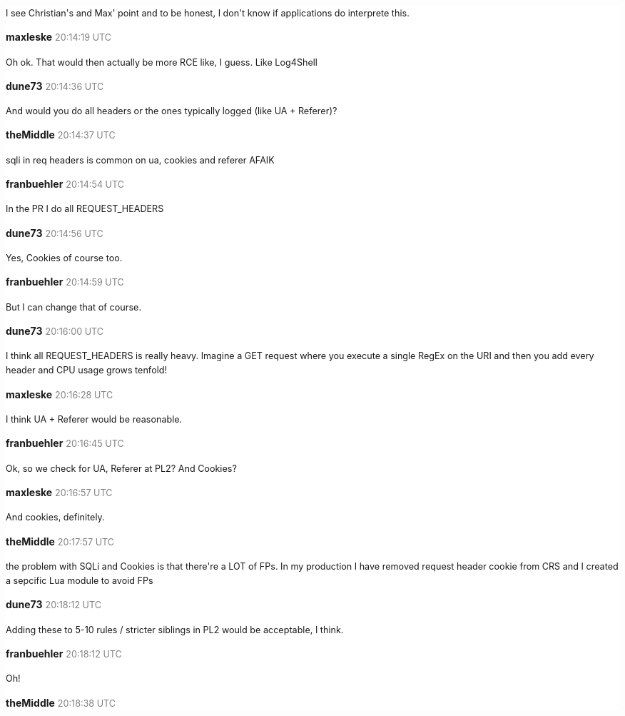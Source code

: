 <span style="font-size: 90%;">I see Christian's and Max' point and to be honest, I don't know if applications do interprete this.</span>

**maxleske** <span style="color: grey; font-size: 90%;">20:14:19 UTC</span>

<span style="font-size: 90%;">Oh ok. That would then actually be more RCE like, I guess. Like Log4Shell</span>

**dune73** <span style="color: grey; font-size: 90%;">20:14:36 UTC</span>

<span style="font-size: 90%;">And would you do all headers or the ones typically logged (like UA + Referer)?</span>

**theMiddle** <span style="color: grey; font-size: 90%;">20:14:37 UTC</span>

<span style="font-size: 90%;">sqli in req headers is common on ua, cookies and referer AFAIK</span>

**franbuehler** <span style="color: grey; font-size: 90%;">20:14:54 UTC</span>

<span style="font-size: 90%;">In the PR I do all REQUEST_HEADERS</span>

**dune73** <span style="color: grey; font-size: 90%;">20:14:56 UTC</span>

<span style="font-size: 90%;">Yes, Cookies of course too.</span>

**franbuehler** <span style="color: grey; font-size: 90%;">20:14:59 UTC</span>

<span style="font-size: 90%;">But I can change that of course.</span>

**dune73** <span style="color: grey; font-size: 90%;">20:16:00 UTC</span>

<span style="font-size: 90%;">I think all REQUEST_HEADERS is really heavy.
Imagine a GET request where you execute a single RegEx on the URI and then you add every header and CPU usage grows tenfold!</span>

**maxleske** <span style="color: grey; font-size: 90%;">20:16:28 UTC</span>

<span style="font-size: 90%;">I think UA + Referer would be reasonable.</span>

**franbuehler** <span style="color: grey; font-size: 90%;">20:16:45 UTC</span>

<span style="font-size: 90%;">Ok, so we check for UA, Referer at PL2? And Cookies?</span>

**maxleske** <span style="color: grey; font-size: 90%;">20:16:57 UTC</span>

<span style="font-size: 90%;">And cookies, definitely.</span>

**theMiddle** <span style="color: grey; font-size: 90%;">20:17:57 UTC</span>

<span style="font-size: 90%;">the problem with SQLi and Cookies is that there're a LOT of FPs. In my production I have removed request header cookie from CRS and I created a sepcific Lua module to avoid FPs</span>

**dune73** <span style="color: grey; font-size: 90%;">20:18:12 UTC</span>

<span style="font-size: 90%;">Adding these to 5-10 rules / stricter siblings in PL2 would be acceptable, I think.</span>

**franbuehler** <span style="color: grey; font-size: 90%;">20:18:12 UTC</span>

<span style="font-size: 90%;">Oh!</span>

**theMiddle** <span style="color: grey; font-size: 90%;">20:18:38 UTC</span>
